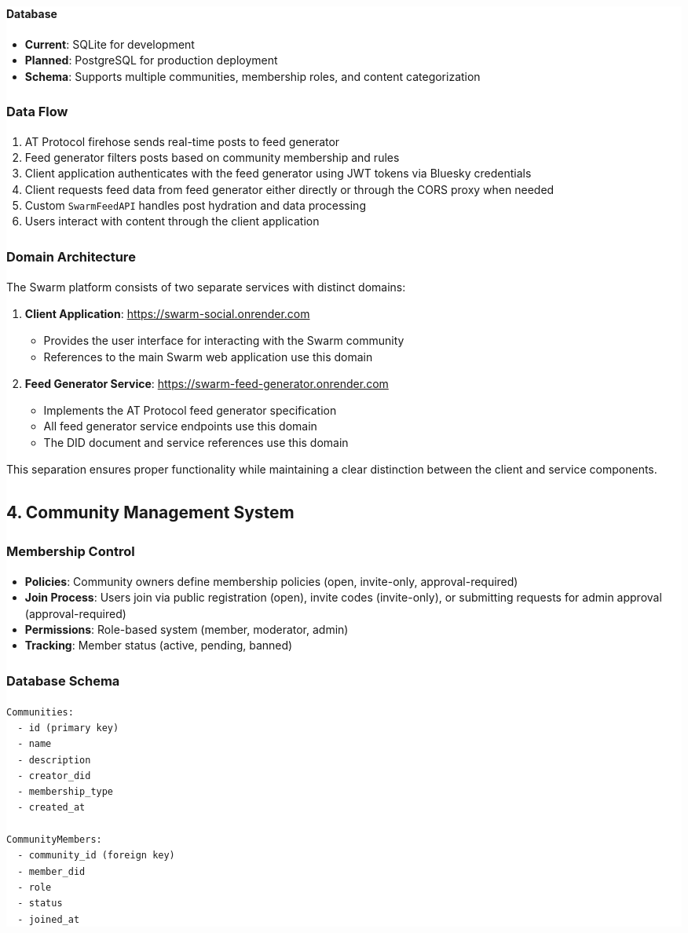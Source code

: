 #### Database
- **Current**: SQLite for development
- **Planned**: PostgreSQL for production deployment
- **Schema**: Supports multiple communities, membership roles, and content categorization

### Data Flow
1. AT Protocol firehose sends real-time posts to feed generator
2. Feed generator filters posts based on community membership and rules
3. Client application authenticates with the feed generator using JWT tokens via Bluesky credentials
4. Client requests feed data from feed generator either directly or through the CORS proxy when needed
5. Custom `SwarmFeedAPI` handles post hydration and data processing
6. Users interact with content through the client application

### Domain Architecture
The Swarm platform consists of two separate services with distinct domains:

1. **Client Application**: https://swarm-social.onrender.com
   - Provides the user interface for interacting with the Swarm community
   - References to the main Swarm web application use this domain

2. **Feed Generator Service**: https://swarm-feed-generator.onrender.com
   - Implements the AT Protocol feed generator specification
   - All feed generator service endpoints use this domain
   - The DID document and service references use this domain

This separation ensures proper functionality while maintaining a clear distinction between the client and service components.

## 4. Community Management System

### Membership Control
- **Policies**: Community owners define membership policies (open, invite-only, approval-required)
- **Join Process**: Users join via public registration (open), invite codes (invite-only), or submitting requests for admin approval (approval-required)
- **Permissions**: Role-based system (member, moderator, admin)
- **Tracking**: Member status (active, pending, banned)

### Database Schema
```
Communities:
  - id (primary key)
  - name
  - description
  - creator_did
  - membership_type
  - created_at

CommunityMembers:
  - community_id (foreign key)
  - member_did
  - role
  - status
  - joined_at
```
